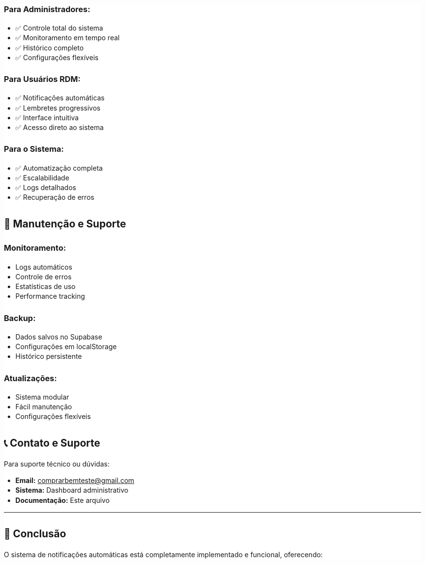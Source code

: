### **Para Administradores:**
- ✅ Controle total do sistema
- ✅ Monitoramento em tempo real
- ✅ Histórico completo
- ✅ Configurações flexíveis

### **Para Usuários RDM:**
- ✅ Notificações automáticas
- ✅ Lembretes progressivos
- ✅ Interface intuitiva
- ✅ Acesso direto ao sistema

### **Para o Sistema:**
- ✅ Automatização completa
- ✅ Escalabilidade
- ✅ Logs detalhados
- ✅ Recuperação de erros

## 🔧 Manutenção e Suporte

### **Monitoramento:**
- Logs automáticos
- Controle de erros
- Estatísticas de uso
- Performance tracking

### **Backup:**
- Dados salvos no Supabase
- Configurações em localStorage
- Histórico persistente

### **Atualizações:**
- Sistema modular
- Fácil manutenção
- Configurações flexíveis

## 📞 Contato e Suporte

Para suporte técnico ou dúvidas:
- **Email:** comprarbemteste@gmail.com
- **Sistema:** Dashboard administrativo
- **Documentação:** Este arquivo

---

## 🎉 Conclusão

O sistema de notificações automáticas está completamente implementado e funcional, oferecendo:
